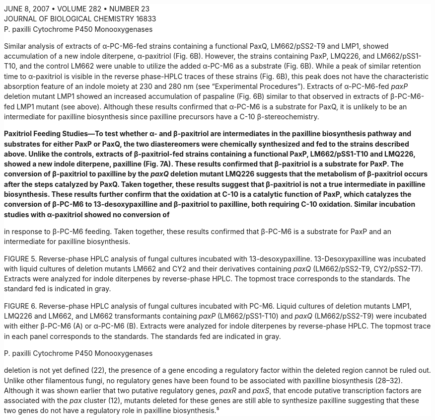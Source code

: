 JUNE 8, 2007 • VOLUME 282 • NUMBER 23  
JOURNAL OF BIOLOGICAL CHEMISTRY 16833  
P. paxilli Cytochrome P450 Monooxygenases

Similar analysis of extracts of α-PC-M6-fed strains containing a functional PaxQ, LM662/pSS2-T9 and LMP1, showed accumulation of a new indole diterpene, α-paxitriol (Fig. 6B). However, the strains containing PaxP, LMQ226, and LM662/pSS1-T10, and the control LM662 were unable to utilize the added α-PC-M6 as a substrate (Fig. 6B). While a peak of similar retention time to α-paxitriol is visible in the reverse phase-HPLC traces of these strains (Fig. 6B), this peak does not have the characteristic absorption feature of an indole moiety at 230 and 280 nm (see “Experimental Procedures”). Extracts of α-PC-M6-fed *paxP* deletion mutant LMP1 showed an increased accumulation of paspaline (Fig. 6B) similar to that observed in extracts of β-PC-M6-fed LMP1 mutant (see above). Although these results confirmed that α-PC-M6 is a substrate for PaxQ, it is unlikely to be an intermediate for paxilline biosynthesis since paxilline precursors have a C-10 β-stereochemistry.

**Paxitriol Feeding Studies—To test whether α- and β-paxitriol are intermediates in the paxilline biosynthesis pathway and substrates for either PaxP or PaxQ, the two diastereomers were chemically synthesized and fed to the strains described above. Unlike the controls, extracts of β-paxitriol-fed strains containing a functional PaxP, LM662/pSS1-T10 and LMQ226, showed a new indole diterpene, paxilline (Fig. 7A). These results confirmed that β-paxitriol is a substrate for PaxP. The conversion of β-paxitriol to paxilline by the *paxQ* deletion mutant LMQ226 suggests that the metabolism of β-paxitriol occurs after the steps catalyzed by PaxQ. Taken together, these results suggest that β-paxitriol is not a true intermediate in paxilline biosynthesis. These results further confirm that the oxidation at C-10 is a catalytic function of PaxP, which catalyzes the conversion of β-PC-M6 to 13-desoxypaxilline and β-paxitriol to paxilline, both requiring C-10 oxidation. Similar incubation studies with α-paxitriol showed no conversion of**

in response to β-PC-M6 feeding. Taken together, these results confirmed that β-PC-M6 is a substrate for PaxP and an intermediate for paxilline biosynthesis.

FIGURE 5. Reverse-phase HPLC analysis of fungal cultures incubated with 13-desoxypaxilline. 13-Desoxypaxilline was incubated with liquid cultures of deletion mutants LM662 and CY2 and their derivatives containing *paxQ* (LM662/pSS2-T9, CY2/pSS2-T7). Extracts were analyzed for indole diterpenes by reverse-phase HPLC. The topmost trace corresponds to the standards. The standard fed is indicated in gray.

FIGURE 6. Reverse-phase HPLC analysis of fungal cultures incubated with PC-M6. Liquid cultures of deletion mutants LMP1, LMQ226 and LM662, and LM662 transformants containing *paxP* (LM662/pSS1-T10) and *paxQ* (LM662/pSS2-T9) were incubated with either β-PC-M6 (A) or α-PC-M6 (B). Extracts were analyzed for indole diterpenes by reverse-phase HPLC. The topmost trace in each panel corresponds to the standards. The standards fed are indicated in gray.

P. paxilli Cytochrome P450 Monooxygenases

deletion is not yet defined (22), the presence of a gene encoding a regulatory factor within the deleted region cannot be ruled out. Unlike other filamentous fungi, no regulatory genes have been found to be associated with paxilline biosynthesis (28–32). Although it was shown earlier that two putative regulatory genes, *paxR* and *paxS*, that encode putative transcription factors are associated with the *pax* cluster (12), mutants deleted for these genes are still able to synthesize paxilline suggesting that these two genes do not have a regulatory role in paxilline biosynthesis.⁵
